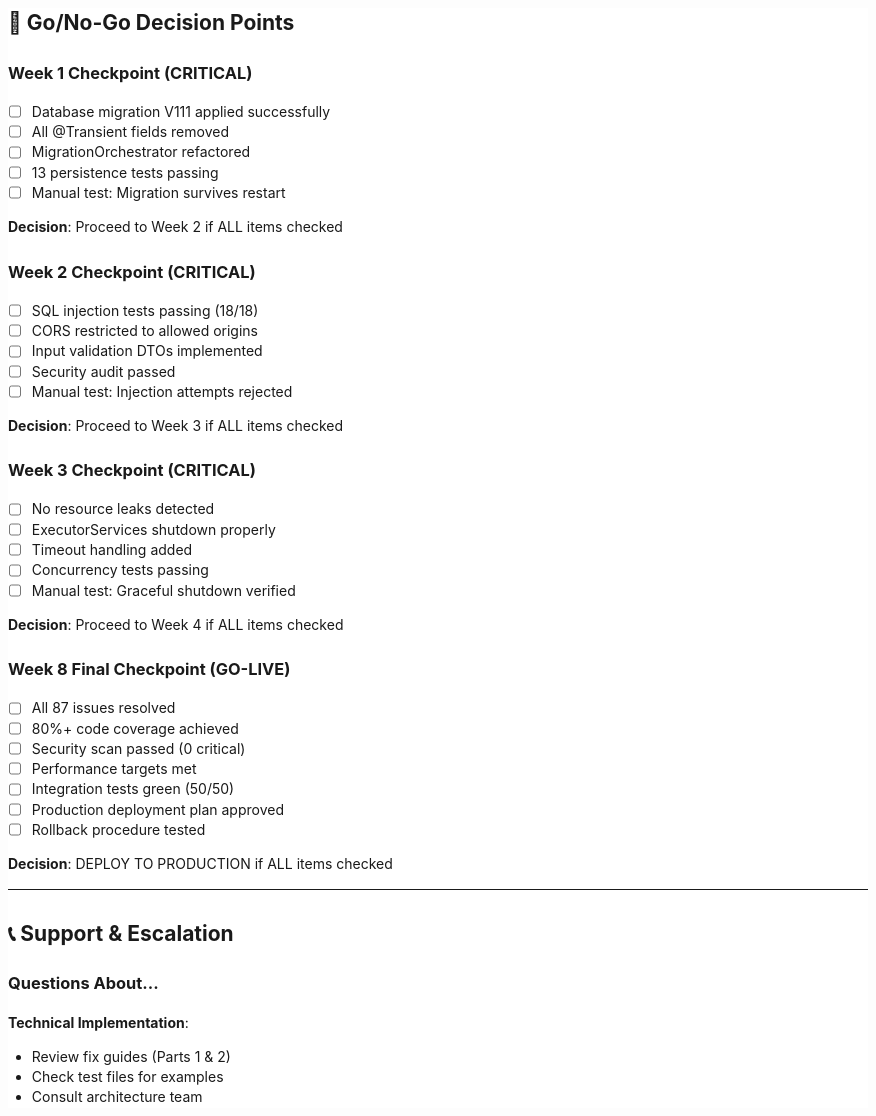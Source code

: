 
## 🚦 Go/No-Go Decision Points

### Week 1 Checkpoint (CRITICAL)
- [ ] Database migration V111 applied successfully
- [ ] All @Transient fields removed
- [ ] MigrationOrchestrator refactored
- [ ] 13 persistence tests passing
- [ ] Manual test: Migration survives restart

**Decision**: Proceed to Week 2 if ALL items checked

### Week 2 Checkpoint (CRITICAL)
- [ ] SQL injection tests passing (18/18)
- [ ] CORS restricted to allowed origins
- [ ] Input validation DTOs implemented
- [ ] Security audit passed
- [ ] Manual test: Injection attempts rejected

**Decision**: Proceed to Week 3 if ALL items checked

### Week 3 Checkpoint (CRITICAL)
- [ ] No resource leaks detected
- [ ] ExecutorServices shutdown properly
- [ ] Timeout handling added
- [ ] Concurrency tests passing
- [ ] Manual test: Graceful shutdown verified

**Decision**: Proceed to Week 4 if ALL items checked

### Week 8 Final Checkpoint (GO-LIVE)
- [ ] All 87 issues resolved
- [ ] 80%+ code coverage achieved
- [ ] Security scan passed (0 critical)
- [ ] Performance targets met
- [ ] Integration tests green (50/50)
- [ ] Production deployment plan approved
- [ ] Rollback procedure tested

**Decision**: DEPLOY TO PRODUCTION if ALL items checked

---

## 📞 Support & Escalation

### Questions About...

**Technical Implementation**:
- Review fix guides (Parts 1 & 2)
- Check test files for examples
- Consult architecture team

